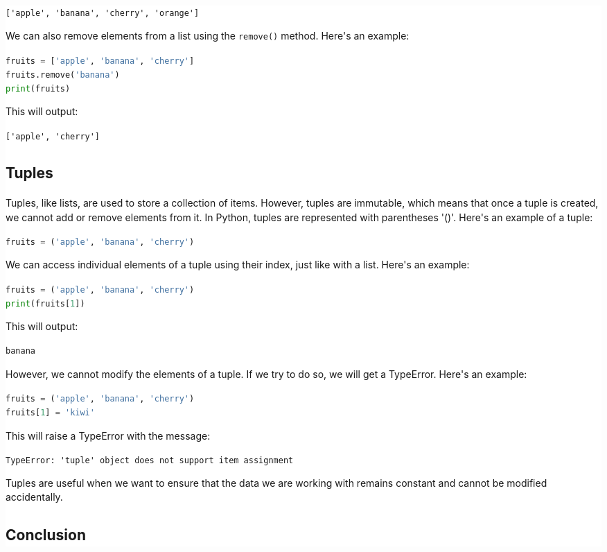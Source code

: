 ```
['apple', 'banana', 'cherry', 'orange']
```

We can also remove elements from a list using the `remove()` method. Here's an example:

```python
fruits = ['apple', 'banana', 'cherry']
fruits.remove('banana')
print(fruits)
```

This will output:

```
['apple', 'cherry']
```

## Tuples

Tuples, like lists, are used to store a collection of items. However, tuples are immutable, which means that once a tuple is created, we cannot add or remove elements from it. In Python, tuples are represented with parentheses '()'. Here's an example of a tuple:

```python
fruits = ('apple', 'banana', 'cherry')
```

We can access individual elements of a tuple using their index, just like with a list. Here's an example:

```python
fruits = ('apple', 'banana', 'cherry')
print(fruits[1])
```

This will output:

```
banana
```

However, we cannot modify the elements of a tuple. If we try to do so, we will get a TypeError. Here's an example:

```python
fruits = ('apple', 'banana', 'cherry')
fruits[1] = 'kiwi'
```

This will raise a TypeError with the message:

```
TypeError: 'tuple' object does not support item assignment
```

Tuples are useful when we want to ensure that the data we are working with remains constant and cannot be modified accidentally.

## Conclusion
